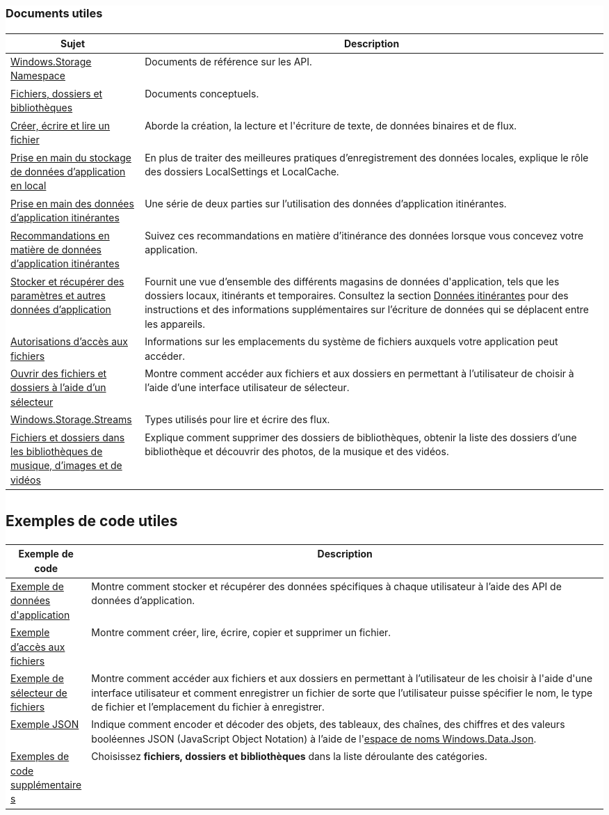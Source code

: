 ### <a name="useful-docs"></a>Documents utiles

| Sujet | Description |
|-------|----------------|
| [Windows.Storage Namespace](https://docs.microsoft.com/uwp/api/windows.storage) | Documents de référence sur les API. |
| [Fichiers, dossiers et bibliothèques](https://docs.microsoft.com/windows/uwp/files/) | Documents conceptuels. |
| [Créer, écrire et lire un fichier](https://docs.microsoft.com/windows/uwp/files/quickstart-reading-and-writing-files) | Aborde la création, la lecture et l'écriture de texte, de données binaires et de flux. |
| [Prise en main du stockage de données d’application en local](https://blogs.windows.com/buildingapps/2016/05/10/getting-started-storing-app-data-locally/#pCbJKGjcShh5DTV5.97) | En plus de traiter des meilleures pratiques d’enregistrement des données locales, explique le rôle des dossiers LocalSettings et LocalCache. |
| [Prise en main des données d’application itinérantes](https://blogs.windows.com/buildingapps/2016/05/03/getting-started-with-roaming-app-data/#RgjgLt5OkU9DbVV8.97) | Une série de deux parties sur l’utilisation des données d’application itinérantes. |
| [Recommandations en matière de données d’application itinérantes](http://msdn.microsoft.com/library/windows/apps/hh465094) | Suivez ces recommandations en matière d’itinérance des données lorsque vous concevez votre application. |
| [Stocker et récupérer des paramètres et autres données d’application](https://docs.microsoft.com/windows/uwp/design/app-settings/store-and-retrieve-app-data) | Fournit une vue d’ensemble des différents magasins de données d'application, tels que les dossiers locaux, itinérants et temporaires. Consultez la section [Données itinérantes](https://docs.microsoft.com/windows/uwp/design/app-settings/store-and-retrieve-app-data#roaming-data) pour des instructions et des informations supplémentaires sur l’écriture de données qui se déplacent entre les appareils. |
| [Autorisations d’accès aux fichiers](https://docs.microsoft.com/windows/uwp/files/file-access-permissions) | Informations sur les emplacements du système de fichiers auxquels votre application peut accéder. |
| [Ouvrir des fichiers et dossiers à l’aide d’un sélecteur](https://docs.microsoft.com/windows/uwp/files/quickstart-using-file-and-folder-pickers) | Montre comment accéder aux fichiers et aux dossiers en permettant à l’utilisateur de choisir à l’aide d’une interface utilisateur de sélecteur. |
| [Windows.Storage.Streams](https://docs.microsoft.com/uwp/api/windows.storage.streams) | Types utilisés pour lire et écrire des flux. |
| [Fichiers et dossiers dans les bibliothèques de musique, d’images et de vidéos](https://docs.microsoft.com/windows/uwp/files/quickstart-managing-folders-in-the-music-pictures-and-videos-libraries) | Explique comment supprimer des dossiers de bibliothèques, obtenir la liste des dossiers d’une bibliothèque et découvrir des photos, de la musique et des vidéos. |

## <a name="useful-code-samples"></a>Exemples de code utiles

| Exemple de code | Description |
|-----------------|---------------|
| [Exemple de données d'application](https://code.msdn.microsoft.com/windowsapps/ApplicationData-sample-fb043eb2) | Montre comment stocker et récupérer des données spécifiques à chaque utilisateur à l’aide des API de données d’application. |
| [Exemple d’accès aux fichiers](https://github.com/Microsoft/Windows-universal-samples/tree/master/Samples/FileAccess) | Montre comment créer, lire, écrire, copier et supprimer un fichier. |
| [Exemple de sélecteur de fichiers](http://code.msdn.microsoft.com/windowsapps/File-picker-sample-9f294cba) | Montre comment accéder aux fichiers et aux dossiers en permettant à l’utilisateur de les choisir à l'aide d'une interface utilisateur et comment enregistrer un fichier de sorte que l’utilisateur puisse spécifier le nom, le type de fichier et l’emplacement du fichier à enregistrer. |
| [Exemple JSON](https://github.com/Microsoft/Windows-universal-samples/tree/master/Samples/Json) | Indique comment encoder et décoder des objets, des tableaux, des chaînes, des chiffres et des valeurs booléennes JSON (JavaScript Object Notation) à l’aide de l'[espace de noms Windows.Data.Json](https://docs.microsoft.com/uwp/api/Windows.Data.Json). |
| [Exemples de code supplémentaires](https://developer.microsoft.com//windows/samples) | Choisissez **fichiers, dossiers et bibliothèques** dans la liste déroulante des catégories. |